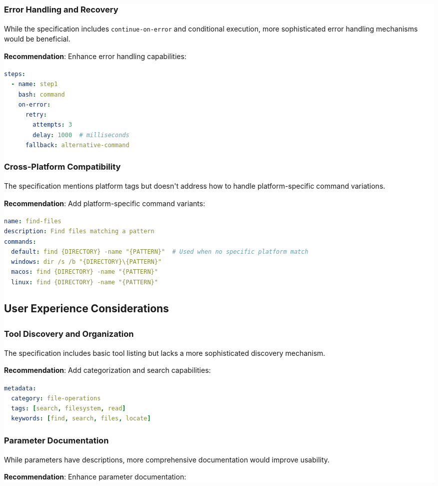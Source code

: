 ### Error Handling and Recovery

While the specification includes `continue-on-error` and conditional execution, more sophisticated error handling mechanisms would be beneficial.

**Recommendation**: Enhance error handling capabilities:

```yaml
steps:
  - name: step1
    bash: command
    on-error:
      retry:
        attempts: 3
        delay: 1000  # milliseconds
      fallback: alternative-command
```

### Cross-Platform Compatibility

The specification mentions platform tags but doesn't address how to handle platform-specific command variations.

**Recommendation**: Add platform-specific command variants:

```yaml
name: find-files
description: Find files matching a pattern
commands:
  default: find {DIRECTORY} -name "{PATTERN}"  # Used when no specific platform match
  windows: dir /s /b "{DIRECTORY}\{PATTERN}"
  macos: find {DIRECTORY} -name "{PATTERN}"
  linux: find {DIRECTORY} -name "{PATTERN}"
```

## User Experience Considerations

### Tool Discovery and Organization

The specification includes basic tool listing but lacks a more sophisticated discovery mechanism.

**Recommendation**: Add categorization and search capabilities:

```yaml
metadata:
  category: file-operations
  tags: [search, filesystem, read]
  keywords: [find, search, files, locate]
```

### Parameter Documentation

While parameters have descriptions, more comprehensive documentation would improve usability.

**Recommendation**: Enhance parameter documentation:
